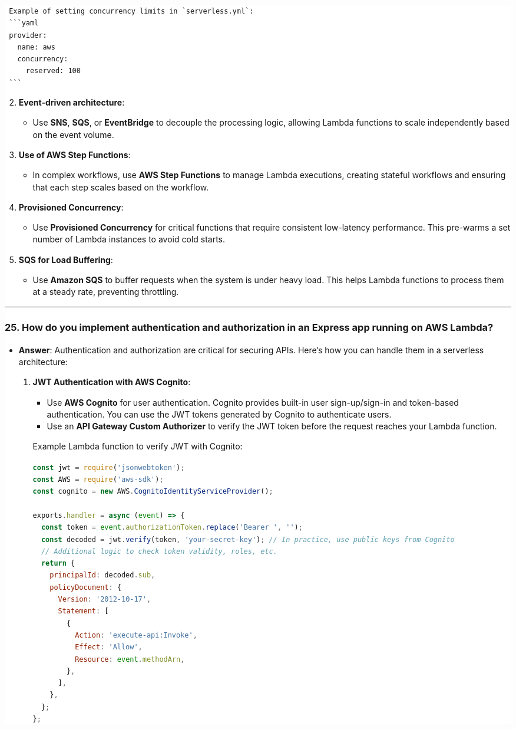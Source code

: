      Example of setting concurrency limits in `serverless.yml`:
     ```yaml
     provider:
       name: aws
       concurrency:
         reserved: 100
     ```

  2. **Event-driven architecture**:
     - Use **SNS**, **SQS**, or **EventBridge** to decouple the processing logic, allowing Lambda functions to scale independently based on the event volume.

  3. **Use of AWS Step Functions**:
     - In complex workflows, use **AWS Step Functions** to manage Lambda executions, creating stateful workflows and ensuring that each step scales based on the workflow.

  4. **Provisioned Concurrency**:
     - Use **Provisioned Concurrency** for critical functions that require consistent low-latency performance. This pre-warms a set number of Lambda instances to avoid cold starts.

  5. **SQS for Load Buffering**:
     - Use **Amazon SQS** to buffer requests when the system is under heavy load. This helps Lambda functions to process them at a steady rate, preventing throttling.

---

### **25. How do you implement authentication and authorization in an Express app running on AWS Lambda?**
- **Answer**:
  Authentication and authorization are critical for securing APIs. Here’s how you can handle them in a serverless architecture:

  1. **JWT Authentication with AWS Cognito**:
     - Use **AWS Cognito** for user authentication. Cognito provides built-in user sign-up/sign-in and token-based authentication. You can use the JWT tokens generated by Cognito to authenticate users.
     - Use an **API Gateway Custom Authorizer** to verify the JWT token before the request reaches your Lambda function.
  
     Example Lambda function to verify JWT with Cognito:
     ```javascript
     const jwt = require('jsonwebtoken');
     const AWS = require('aws-sdk');
     const cognito = new AWS.CognitoIdentityServiceProvider();

     exports.handler = async (event) => {
       const token = event.authorizationToken.replace('Bearer ', '');
       const decoded = jwt.verify(token, 'your-secret-key'); // In practice, use public keys from Cognito
       // Additional logic to check token validity, roles, etc.
       return {
         principalId: decoded.sub,
         policyDocument: {
           Version: '2012-10-17',
           Statement: [
             {
               Action: 'execute-api:Invoke',
               Effect: 'Allow',
               Resource: event.methodArn,
             },
           ],
         },
       };
     };
     ```
